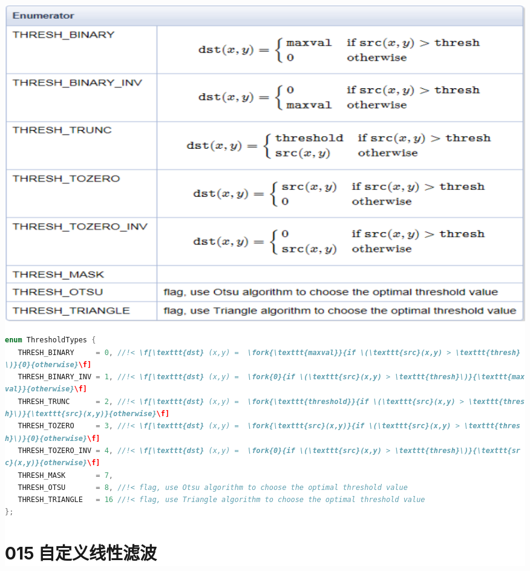![image-20210212140131149](pics/01_OpenCV_Basic/image-20210212140131149.png)



```c
enum ThresholdTypes {
   THRESH_BINARY     = 0, //!< \f[\texttt{dst} (x,y) =  \fork{\texttt{maxval}}{if \(\texttt{src}(x,y) > \texttt{thresh}\)}{0}{otherwise}\f]
   THRESH_BINARY_INV = 1, //!< \f[\texttt{dst} (x,y) =  \fork{0}{if \(\texttt{src}(x,y) > \texttt{thresh}\)}{\texttt{maxval}}{otherwise}\f]
   THRESH_TRUNC      = 2, //!< \f[\texttt{dst} (x,y) =  \fork{\texttt{threshold}}{if \(\texttt{src}(x,y) > \texttt{thresh}\)}{\texttt{src}(x,y)}{otherwise}\f]
   THRESH_TOZERO     = 3, //!< \f[\texttt{dst} (x,y) =  \fork{\texttt{src}(x,y)}{if \(\texttt{src}(x,y) > \texttt{thresh}\)}{0}{otherwise}\f]
   THRESH_TOZERO_INV = 4, //!< \f[\texttt{dst} (x,y) =  \fork{0}{if \(\texttt{src}(x,y) > \texttt{thresh}\)}{\texttt{src}(x,y)}{otherwise}\f]
   THRESH_MASK       = 7,
   THRESH_OTSU       = 8, //!< flag, use Otsu algorithm to choose the optimal threshold value
   THRESH_TRIANGLE   = 16 //!< flag, use Triangle algorithm to choose the optimal threshold value
};
```

# 015 自定义线性滤波


